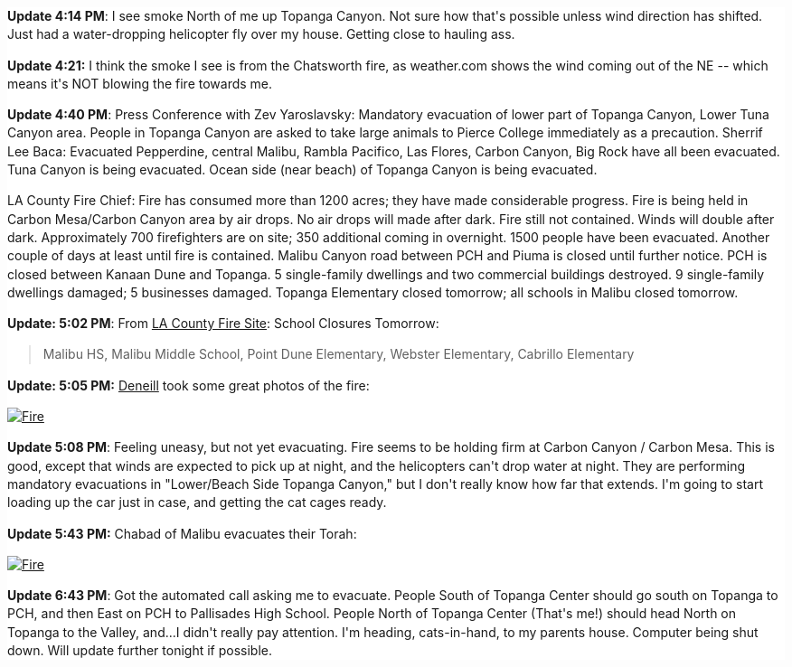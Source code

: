 **Update 4:14 PM**: I see smoke North of me up Topanga Canyon. Not sure
how that's possible unless wind direction has shifted. Just had a
water-dropping helicopter fly over my house. Getting close to hauling
ass.

**Update 4:21:** I think the smoke I see is from the Chatsworth fire, as
weather.com shows the wind coming out of the NE -- which means it's NOT
blowing the fire towards me.

**Update 4:40 PM**: Press Conference with Zev Yaroslavsky: Mandatory
evacuation of lower part of Topanga Canyon, Lower Tuna Canyon area.
People in Topanga Canyon are asked to take large animals to Pierce
College immediately as a precaution. Sherrif Lee Baca: Evacuated
Pepperdine, central Malibu, Rambla Pacifico, Las Flores, Carbon Canyon,
Big Rock have all been evacuated. Tuna Canyon is being evacuated. Ocean
side (near beach) of Topanga Canyon is being evacuated.

LA County Fire Chief: Fire has consumed more than 1200 acres; they have
made considerable progress. Fire is being held in Carbon Mesa/Carbon
Canyon area by air drops. No air drops will made after dark. Fire still
not contained. Winds will double after dark. Approximately 700
firefighters are on site; 350 additional coming in overnight. 1500
people have been evacuated. Another couple of days at least until fire
is contained. Malibu Canyon road between PCH and Piuma is closed until
further notice. PCH is closed between Kanaan Dune and Topanga. 5
single-family dwellings and two commercial buildings destroyed. 9
single-family dwellings damaged; 5 businesses damaged. Topanga
Elementary closed tomorrow; all schools in Malibu closed tomorrow.

**Update: 5:02 PM**: From [LA County Fire
Site](http://www.fire.lacounty.gov/): School Closures Tomorrow:

> Malibu HS, Malibu Middle School, Point Dune Elementary, Webster
> Elementary, Cabrillo Elementary

**Update: 5:05 PM:**
[Deneill](http://flickr.com/photos/deneill/1679563243/) took some great
photos of the fire:

[![Fire](http://farm3.static.flickr.com/2215/1679563243_2abb9151a6.jpg?v=0)](http://flickr.com/photos/deneill/1679563243/)

**Update 5:08 PM**: Feeling uneasy, but not yet evacuating. Fire seems
to be holding firm at Carbon Canyon / Carbon Mesa. This is good, except
that winds are expected to pick up at night, and the helicopters can't
drop water at night. They are performing mandatory evacuations in
"Lower/Beach Side Topanga Canyon," but I don't really know how far that
extends. I'm going to start loading up the car just in case, and getting
the cat cages ready.

**Update 5:43 PM:** Chabad of Malibu evacuates their Torah:

[![Fire](http://farm3.static.flickr.com/2408/1680993818_d392a540f1.jpg?v=0)](http://flickr.com/photos/jewishjournal/1680993818/)

**Update 6:43 PM**: Got the automated call asking me to evacuate. People
South of Topanga Center should go south on Topanga to PCH, and then East
on PCH to Pallisades High School. People North of Topanga Center (That's
me!) should head North on Topanga to the Valley, and...I didn't really
pay attention. I'm heading, cats-in-hand, to my parents house. Computer
being shut down. Will update further tonight if possible.
